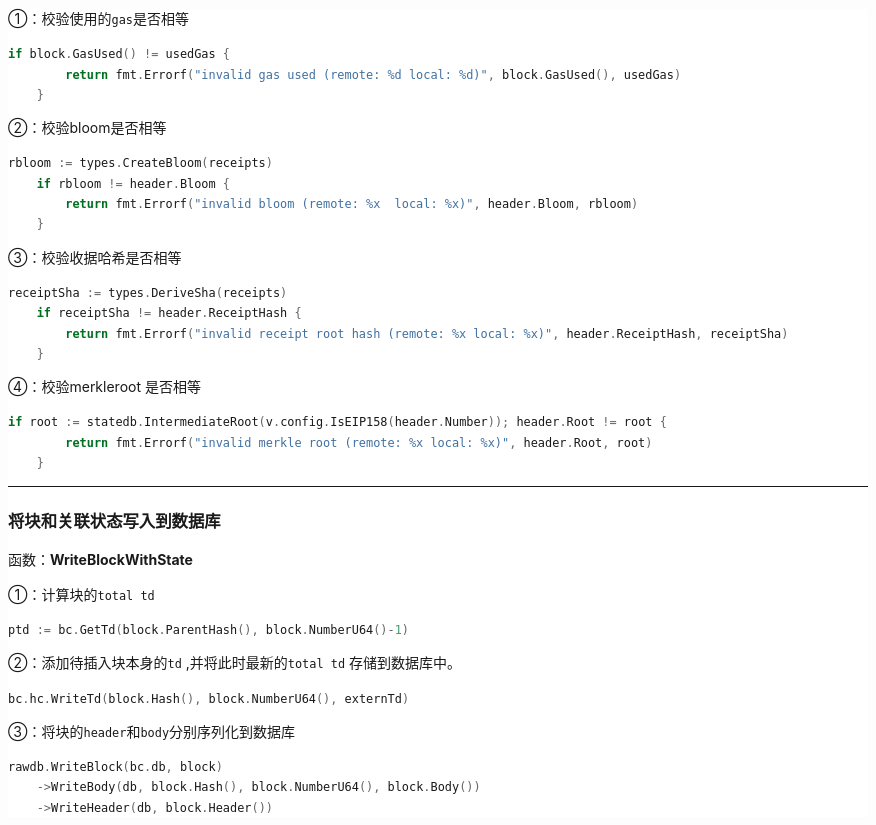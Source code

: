 ①：校验使用的`gas`是否相等

```go
if block.GasUsed() != usedGas {
		return fmt.Errorf("invalid gas used (remote: %d local: %d)", block.GasUsed(), usedGas)
	}
```

②：校验bloom是否相等

```go
rbloom := types.CreateBloom(receipts)
	if rbloom != header.Bloom {
		return fmt.Errorf("invalid bloom (remote: %x  local: %x)", header.Bloom, rbloom)
	}
```

③：校验收据哈希是否相等

```go
receiptSha := types.DeriveSha(receipts)
	if receiptSha != header.ReceiptHash {
		return fmt.Errorf("invalid receipt root hash (remote: %x local: %x)", header.ReceiptHash, receiptSha)
	}
```

④：校验merkleroot 是否相等

```go
if root := statedb.IntermediateRoot(v.config.IsEIP158(header.Number)); header.Root != root {
		return fmt.Errorf("invalid merkle root (remote: %x local: %x)", header.Root, root)
	}
```

-----

### 将块和关联状态写入到数据库

函数：**WriteBlockWithState**

①：计算块的`total td` 

```go
ptd := bc.GetTd(block.ParentHash(), block.NumberU64()-1)
```

②：添加待插入块本身的`td` ,并将此时最新的`total td` 存储到数据库中。

```GO
bc.hc.WriteTd(block.Hash(), block.NumberU64(), externTd)
```

③：将块的`header`和`body`分别序列化到数据库

```go
rawdb.WriteBlock(bc.db, block)
	->WriteBody(db, block.Hash(), block.NumberU64(), block.Body())
	->WriteHeader(db, block.Header())
```
